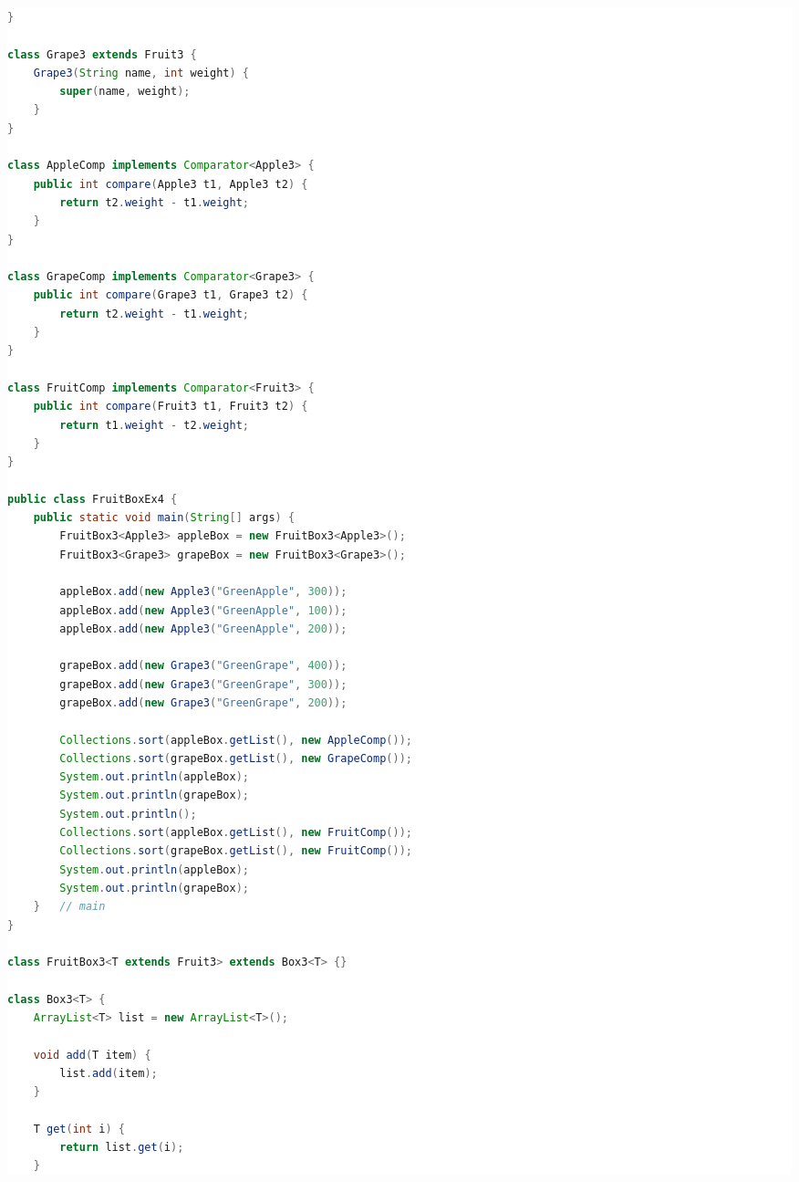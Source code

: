 ``` java
}

class Grape3 extends Fruit3 {
	Grape3(String name, int weight) {
		super(name, weight);
	}
}

class AppleComp implements Comparator<Apple3> {
	public int compare(Apple3 t1, Apple3 t2) {
		return t2.weight - t1.weight;
	}
}

class GrapeComp implements Comparator<Grape3> {
	public int compare(Grape3 t1, Grape3 t2) {
		return t2.weight - t1.weight;
	}
}

class FruitComp implements Comparator<Fruit3> {
	public int compare(Fruit3 t1, Fruit3 t2) {
		return t1.weight - t2.weight;
	}
}

public class FruitBoxEx4 {
	public static void main(String[] args) {
		FruitBox3<Apple3> appleBox = new FruitBox3<Apple3>();
		FruitBox3<Grape3> grapeBox = new FruitBox3<Grape3>();
		
		appleBox.add(new Apple3("GreenApple", 300));
		appleBox.add(new Apple3("GreenApple", 100));
		appleBox.add(new Apple3("GreenApple", 200));
			
		grapeBox.add(new Grape3("GreenGrape", 400));
		grapeBox.add(new Grape3("GreenGrape", 300));
		grapeBox.add(new Grape3("GreenGrape", 200));
		
		Collections.sort(appleBox.getList(), new AppleComp());
		Collections.sort(grapeBox.getList(), new GrapeComp());
		System.out.println(appleBox);
		System.out.println(grapeBox);
		System.out.println();
		Collections.sort(appleBox.getList(), new FruitComp());
		Collections.sort(grapeBox.getList(), new FruitComp());
		System.out.println(appleBox);
		System.out.println(grapeBox);
	}	// main
}

class FruitBox3<T extends Fruit3> extends Box3<T> {}

class Box3<T> {
	ArrayList<T> list = new ArrayList<T>();
	
	void add(T item) {
		list.add(item);
	}
	
	T get(int i) {
		return list.get(i);
	}
```